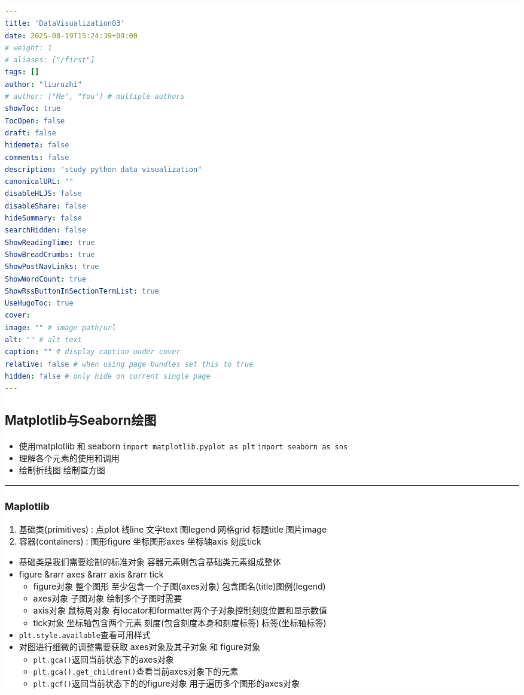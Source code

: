 ```yaml
---
title: 'DataVisualization03'
date: 2025-08-19T15:24:39+09:00
# weight: 1
# aliases: ["/first"]
tags: []
author: "liuruzhi"
# author: ["Me", "You"] # multiple authors
showToc: true
TocOpen: false
draft: false
hidemeta: false
comments: false
description: "study python data visualization"
canonicalURL: ""
disableHLJS: false
disableShare: false
hideSummary: false
searchHidden: false
ShowReadingTime: true
ShowBreadCrumbs: true
ShowPostNavLinks: true
ShowWordCount: true
ShowRssButtonInSectionTermList: true
UseHugoToc: true
cover:
image: "" # image path/url
alt: "" # alt text
caption: "" # display caption under cover
relative: false # when using page bundles set this to true
hidden: false # only hide on current single page
---
```


## Matplotlib与Seaborn绘图

- 使用matplotlib 和 seaborn `import matplotlib.pyplot as plt` `import seaborn as sns`
- 理解各个元素的使用和调用
- 绘制折线图 绘制直方图

-------

### Maplotlib

1. 基础类(primitives) : 点plot 线line 文字text 图legend 网格grid 标题title 图片image
1. 容器(containers) : 图形figure 坐标图形axes 坐标轴axis 刻度tick

- 基础类是我们需要绘制的标准对象 容器元素则包含基础类元素组成整体
- figure &rarr axes &rarr axis &rarr tick
  - figure对象 整个图形 至少包含一个子图(axes对象) 包含图名(title)图例(legend)
  - axes对象 子图对象 绘制多个子图时需要
  - axis对象 鼠标周对象 有locator和formatter两个子对象控制刻度位置和显示数值
  - tick对象 坐标轴包含两个元素 刻度(包含刻度本身和刻度标签) 标签(坐标轴标签)
- `plt.style.available`查看可用样式
- 对图进行细微的调整需要获取 axes对象及其子对象 和 figure对象
  - `plt.gca()`返回当前状态下的axes对象
  - `plt.gca().get_children()`查看当前axes对象下的元素
  - `plt.gcf()`返回当前状态下的的figure对象 用于遍历多个图形的axes对象
